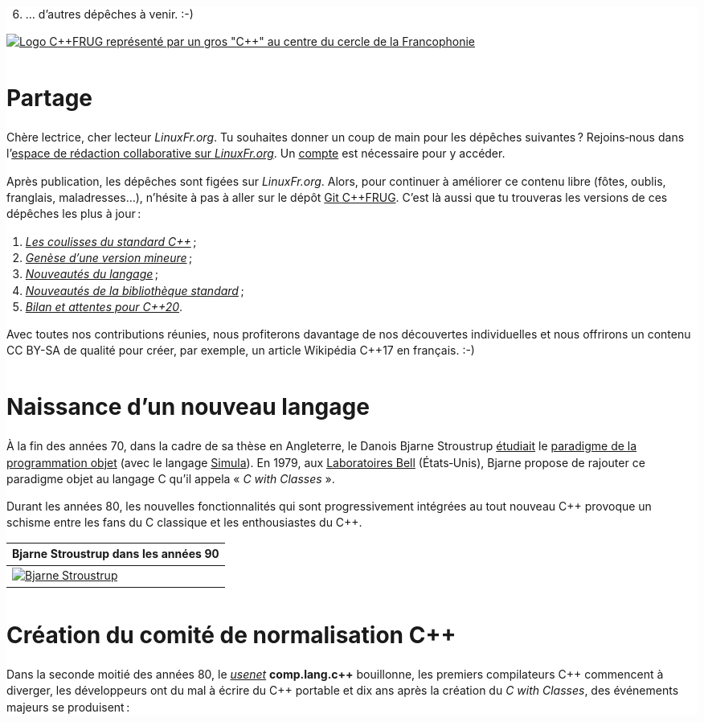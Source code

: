 6. … d’autres dépêches à venir. :-)

[![Logo C++FRUG représenté par un gros "C++" au centre du cercle de la Francophonie][logoCppFRUG]][logoCppFRUG_WP]
    
[logoCppFRUG]:    http://upload.wikimedia.org/wikipedia/commons/9/91/Cpp-Francophonie.svg
[logoCppFRUG_WP]: http://commons.wikimedia.org/wiki/File:Cpp-Francophonie.svg


Partage
=======
    
Chère lectrice, cher lecteur _LinuxFr.org_. Tu souhaites donner un coup de main pour les dépêches suivantes ? Rejoins‐nous dans l’[espace de rédaction collaborative sur _LinuxFr.org_](https://linuxfr.org/redaction). Un [compte](https://linuxfr.org/compte/inscription) est nécessaire pour y accéder.
    
Après publication, les dépêches sont figées sur _LinuxFr.org_. Alors, pour continuer à améliorer ce contenu libre (fôtes, oublis, franglais, maladresses…), n’hésite à pas à  aller sur le dépôt [Git C++FRUG](https://github.com/cpp-frug/materials/blob/gh-pages/Cxx17). C’est là aussi que tu trouveras les versions de ces dépêches les plus à jour :
    
1. [_Les coulisses du standard C++_](https://github.com/cpp-frug/materials/blob/gh-pages/news/2016_n1_Coulisses-du-standard.md) ;
2. [_Genèse d’une version mineure_](https://github.com/cpp-frug/materials/blob/gh-pages/news/2016_n2_Cpp17_Genese-d-une-version-mineure.md) ;
3. [_Nouveautés du langage_](https://github.com/cpp-frug/materials/blob/gh-pages/news/2016_n3_Cpp17_Nouveautes-du-langage.md) ;
4. [_Nouveautés de la bibliothèque standard_](https://github.com/cpp-frug/materials/blob/gh-pages/news/2016_n4_Cpp17_Nouveautes-de-la-bibliotheque.md) ;
5. [_Bilan et attentes pour C++20_](https://github.com/cpp-frug/materials/blob/gh-pages/news/2016_n5_Bilan-Cpp17-et-attentes-Cpp20.md).
    
Avec toutes nos contributions réunies, nous profiterons davantage de nos découvertes individuelles et nous offrirons un contenu CC BY-SA de qualité pour créer, par exemple, un article Wikipédia C++17 en français. :-)

Naissance d’un nouveau langage
==============================
    
À la fin des années 70, dans la cadre de sa thèse en Angleterre, le Danois Bjarne Stroustrup [étudiait](http://www.stroustrup.com/hopl2.pdf) le [paradigme de la programmation objet](https://fr.wikipedia.org/wiki/Programmation_orient%C3%A9e_objet) (avec le langage [Simula](https://fr.wikipedia.org/wiki/Simula)). En 1979, aux [Laboratoires Bell](https://fr.wikipedia.org/wiki/Laboratoires_Bell) (États‐Unis), Bjarne propose de rajouter ce paradigme objet au langage C qu’il appela « _C with Classes_ ».
    
Durant les années 80, les nouvelles fonctionnalités qui sont progressivement intégrées au tout nouveau C++ provoque un schisme entre les fans du C classique et les enthousiastes du C++.

| Bjarne Stroustrup dans les années 90
|----------------------------------------
| [![Bjarne Stroustrup](https://upload.wikimedia.org/wikipedia/commons/d/da/BjarneStroustrup.jpg)](https://commons.wikimedia.org/wiki/File:BjarneStroustrup.jpg)

Création du comité de normalisation C++
=======================================
    
Dans la seconde moitié des années 80, le [_usenet_](https://fr.wikipedia.org/wiki/Usenet) **comp.lang.c++** bouillonne, les premiers compilateurs C++ commencent à diverger, les développeurs ont du mal à écrire du C++ portable et dix ans après la création du _C with Classes_, des événements majeurs se produisent :
    

[CppVisImg]: http://c2.staticflickr.com/2/1116/785982209_b0da7b4380_o.jpg
[CppVisWeb]: http://www.flickr.com/photos/dominicspics/785982209